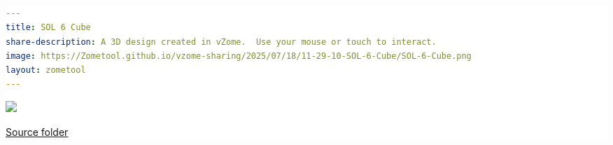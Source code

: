 ```yaml
---
title: SOL 6 Cube
share-description: A 3D design created in vZome.  Use your mouse or touch to interact.
image: https://Zometool.github.io/vzome-sharing/2025/07/18/11-29-10-SOL-6-Cube/SOL-6-Cube.png
layout: zometool
---
```


  
  <zometool-instructions style="width: 100%; height: 80dvh"
        src="https://Zometool.github.io/vzome-sharing/2025/07/18/11-29-10-SOL-6-Cube/SOL-6-Cube.vZome" >
    <img  style="width: 100%"
        src="https://Zometool.github.io/vzome-sharing/2025/07/18/11-29-10-SOL-6-Cube/SOL-6-Cube.png" >
  </zometool-instructions>


[Source folder](<https://github.com/Zometool/vzome-sharing/tree/main/2025/07/18/11-29-10-SOL-6-Cube/>)
